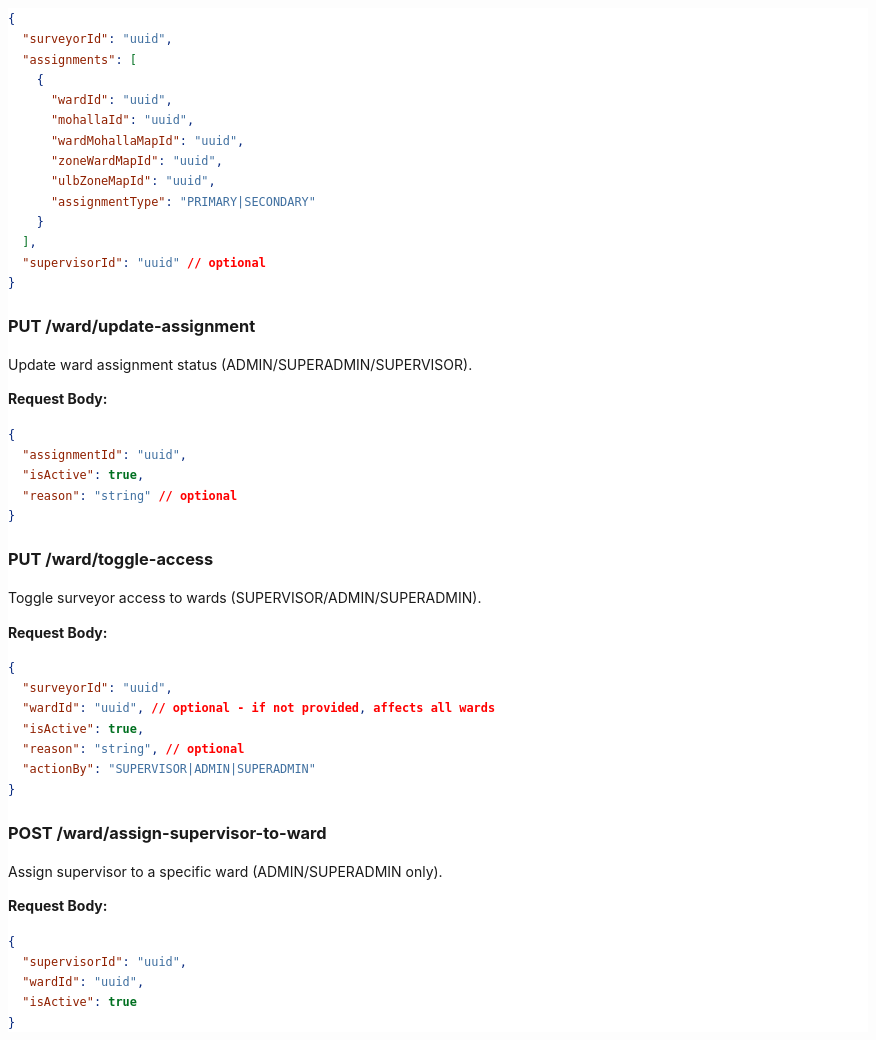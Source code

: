 ```json
{
  "surveyorId": "uuid",
  "assignments": [
    {
      "wardId": "uuid",
      "mohallaId": "uuid",
      "wardMohallaMapId": "uuid",
      "zoneWardMapId": "uuid",
      "ulbZoneMapId": "uuid",
      "assignmentType": "PRIMARY|SECONDARY"
    }
  ],
  "supervisorId": "uuid" // optional
}
```

### PUT /ward/update-assignment

Update ward assignment status (ADMIN/SUPERADMIN/SUPERVISOR).

**Request Body:**

```json
{
  "assignmentId": "uuid",
  "isActive": true,
  "reason": "string" // optional
}
```

### PUT /ward/toggle-access

Toggle surveyor access to wards (SUPERVISOR/ADMIN/SUPERADMIN).

**Request Body:**

```json
{
  "surveyorId": "uuid",
  "wardId": "uuid", // optional - if not provided, affects all wards
  "isActive": true,
  "reason": "string", // optional
  "actionBy": "SUPERVISOR|ADMIN|SUPERADMIN"
}
```

### POST /ward/assign-supervisor-to-ward

Assign supervisor to a specific ward (ADMIN/SUPERADMIN only).

**Request Body:**

```json
{
  "supervisorId": "uuid",
  "wardId": "uuid",
  "isActive": true
}
```
